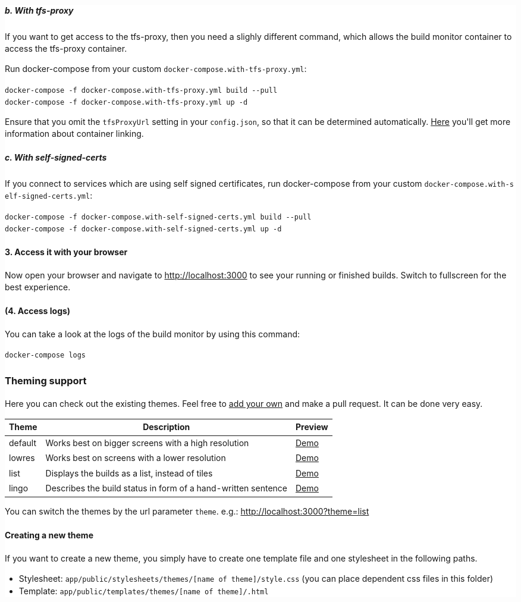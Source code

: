 ##### b. With tfs-proxy

If you want to get access to the tfs-proxy, then you need a slighly different command, which allows the build monitor container to access the tfs-proxy container.

Run docker-compose from your custom `docker-compose.with-tfs-proxy.yml`:
```
docker-compose -f docker-compose.with-tfs-proxy.yml build --pull
docker-compose -f docker-compose.with-tfs-proxy.yml up -d
```
Ensure that you omit the `tfsProxyUrl` setting in your `config.json`, so that it can be determined automatically. [Here](https://docs.docker.com/userguide/dockerlinks/#container-linking) you'll get more information about container linking.

##### c. With self-signed-certs

If you connect to services which are using self signed certificates, run docker-compose from your custom `docker-compose.with-self-signed-certs.yml`:
```
docker-compose -f docker-compose.with-self-signed-certs.yml build --pull
docker-compose -f docker-compose.with-self-signed-certs.yml up -d
```

#### 3. Access it with your browser

Now open your browser and navigate to [http://localhost:3000](http://localhost:3000) to see your running or finished builds. Switch to fullscreen for the best experience.

#### (4. Access logs)

You can take a look at the logs of the build monitor by using this command:
```
docker-compose logs
```

### Theming support

Here you can check out the existing themes. Feel free to [add your own](#creating-a-new-theme) and make a pull request. It can be done very easy.

| Theme   | Description                                                                        | Preview
|---------|------------------------------------------------------------------------------------|-------------------------------------------
| default | Works best on bigger screens with a high resolution                                | [Demo](http://builds.mspi.es)
| lowres  | Works best on screens with a lower resolution                                      | [Demo](http://builds.mspi.es?theme=lowres)
| list    | Displays the builds as a list, instead of tiles                                    | [Demo](http://builds.mspi.es?theme=list)
| lingo   | Describes the build status in form of a hand-written sentence                      | [Demo](http://builds.mspi.es?theme=lingo)

You can switch the themes by the url parameter `theme`.
e.g.: [http://localhost:3000?theme=list](http://localhost:3000?theme=list)

#### Creating a new theme

If you want to create a new theme, you simply have to create one template file and one stylesheet in the following paths.
- Stylesheet: `app/public/stylesheets/themes/[name of theme]/style.css` (you can place dependent css files in this folder)
- Template: `app/public/templates/themes/[name of theme]/.html`
